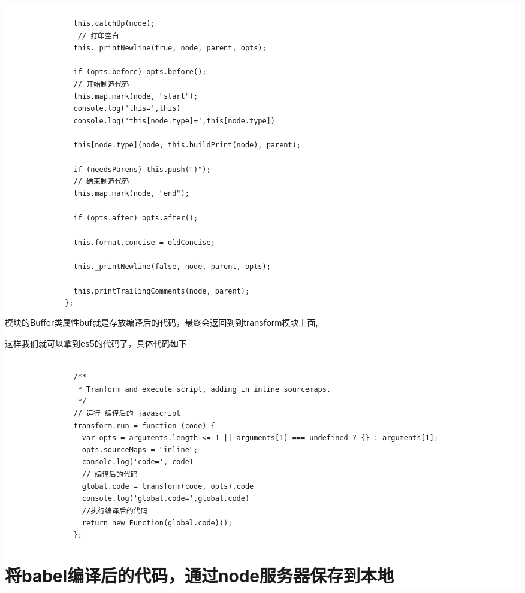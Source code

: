 ```

                this.catchUp(node);
                 // 打印空白
                this._printNewline(true, node, parent, opts);

                if (opts.before) opts.before();
                // 开始制造代码
                this.map.mark(node, "start");
                console.log('this=',this)
                console.log('this[node.type]=',this[node.type])

                this[node.type](node, this.buildPrint(node), parent);

                if (needsParens) this.push(")");
                // 结束制造代码
                this.map.mark(node, "end");
                
                if (opts.after) opts.after();

                this.format.concise = oldConcise;
                  
                this._printNewline(false, node, parent, opts);

                this.printTrailingComments(node, parent);
              };

```

模块的Buffer类属性buf就是存放编译后的代码，最终会返回到到transform模块上面,

这样我们就可以拿到es5的代码了，具体代码如下

```

                /**
                 * Tranform and execute script, adding in inline sourcemaps.
                 */
                // 运行 编译后的 javascript
                transform.run = function (code) {
                  var opts = arguments.length <= 1 || arguments[1] === undefined ? {} : arguments[1];
                  opts.sourceMaps = "inline";
                  console.log('code=', code)
                  // 编译后的代码
                  global.code = transform(code, opts).code
                  console.log('global.code=',global.code)
                  //执行编译后的代码
                  return new Function(global.code)();
                };
```

# 将babel编译后的代码，通过node服务器保存到本地
